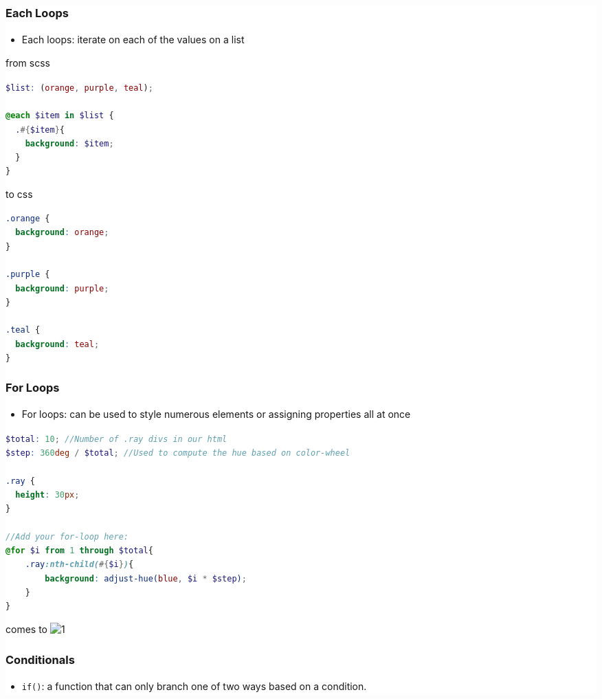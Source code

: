 ### Each Loops
- Each loops: iterate on each of the values on a list

from scss
```scss
$list: (orange, purple, teal);

@each $item in $list {
  .#{$item}{
    background: $item;
  }
}
```

to css
```css
.orange {
  background: orange;
}

.purple {
  background: purple;
}

.teal {
  background: teal;
}
```

### For Loops
- For loops: can be used to style numerous elements or assigning properties all at once

```scss
$total: 10; //Number of .ray divs in our html
$step: 360deg / $total; //Used to compute the hue based on color-wheel

.ray {
  height: 30px;
}

//Add your for-loop here:
@for $i from 1 through $total{
    .ray:nth-child(#{$i}){
        background: adjust-hue(blue, $i * $step);
    }
}
```
comes to
![1](https://user-images.githubusercontent.com/38183218/62871501-8eac3b80-bd56-11e9-8703-4c703690210e.JPG)


### Conditionals
- `if()`: a function that can only branch one of two ways based on a condition.
